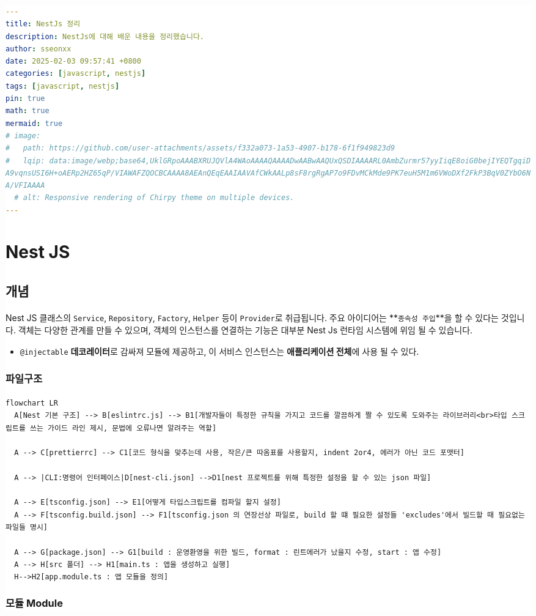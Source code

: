 ```yaml
---
title: NestJs 정리
description: NestJs에 대해 배운 내용을 정리했습니다.
author: sseonxx
date: 2025-02-03 09:57:41 +0800
categories: [javascript, nestjs]
tags: [javascript, nestjs]
pin: true
math: true
mermaid: true
# image:
#   path: https://github.com/user-attachments/assets/f332a073-1a53-4907-b178-6f1f949823d9
#   lqip: data:image/webp;base64,UklGRpoAAABXRUJQVlA4WAoAAAAQAAAADwAABwAAQUxQSDIAAAARL0AmbZurmr57yyIiqE8oiG0bejIYEQTgqiDA9vqnsUSI6H+oAERp2HZ65qP/VIAWAFZQOCBCAAAA8AEAnQEqEAAIAAVAfCWkAALp8sF8rgRgAP7o9FDvMCkMde9PK7euH5M1m6VWoDXf2FkP3BqV0ZYbO6NA/VFIAAAA
  # alt: Responsive rendering of Chirpy theme on multiple devices.
---
```


# Nest JS

## 개념

Nest JS 클래스의 `Service`, `Repository`, `Factory`, `Helper` 등이 `Provider`로 취급됩니다. 주요 아이디어는 **`종속성 주입`**을 할 수 있다는 것입니다. 
객체는 다양한 관계를 만들 수 있으며, 객체의 인스턴스를 연결하는 기능은 대부분 Nest Js 런타임 시스템에 위임 될 수 있습니다. 

- `@injectable` **데코레이터**로 감싸져 모듈에 제공하고, 이 서비스 인스턴스는 **애플리케이션 전체**에 사용 될 수 있다.

### 파일구조

```mermaid
flowchart LR
  A[Nest 기본 구조] --> B[eslintrc.js] --> B1[개발자들이 특정한 규칙을 가지고 코드를 깔끔하게 짤 수 있도록 도와주는 라이브러리<br>타입 스크립트를 쓰는 가이드 라인 제시, 문법에 오류나면 알려주는 역할]
  
  A --> C[prettierrc] --> C1[코드 형식을 맞추는데 사용, 작은/큰 따옴표를 사용할지, indent 2or4, 에러가 아닌 코드 포맷터]
  
  A --> |CLI:명령어 인터페이스|D[nest-cli.json] -->D1[nest 프로젝트를 위해 특정한 설정을 할 수 있는 json 파일]

  A --> E[tsconfig.json] --> E1[어떻게 타입스크립트를 컴파일 할지 설정]	
  A --> F[tsconfig.build.json] --> F1[tsconfig.json 의 연장선상 파일로, build 할 떄 필요한 설정들 'excludes'에서 빌드할 때 필요없는 파일들 명시]
  
  A --> G[package.json] --> G1[build : 운영환영을 위한 빌드, format : 린트에러가 났을지 수정, start : 앱 수정]
  A --> H[src 폴더] --> H1[main.ts : 앱을 생성하고 실행]
  H-->H2[app.module.ts : 앱 모듈을 정의]
```

### 모듈 Module


[^footnote]: The footnote source
[^fn-nth-2]: The 2nd footnote source